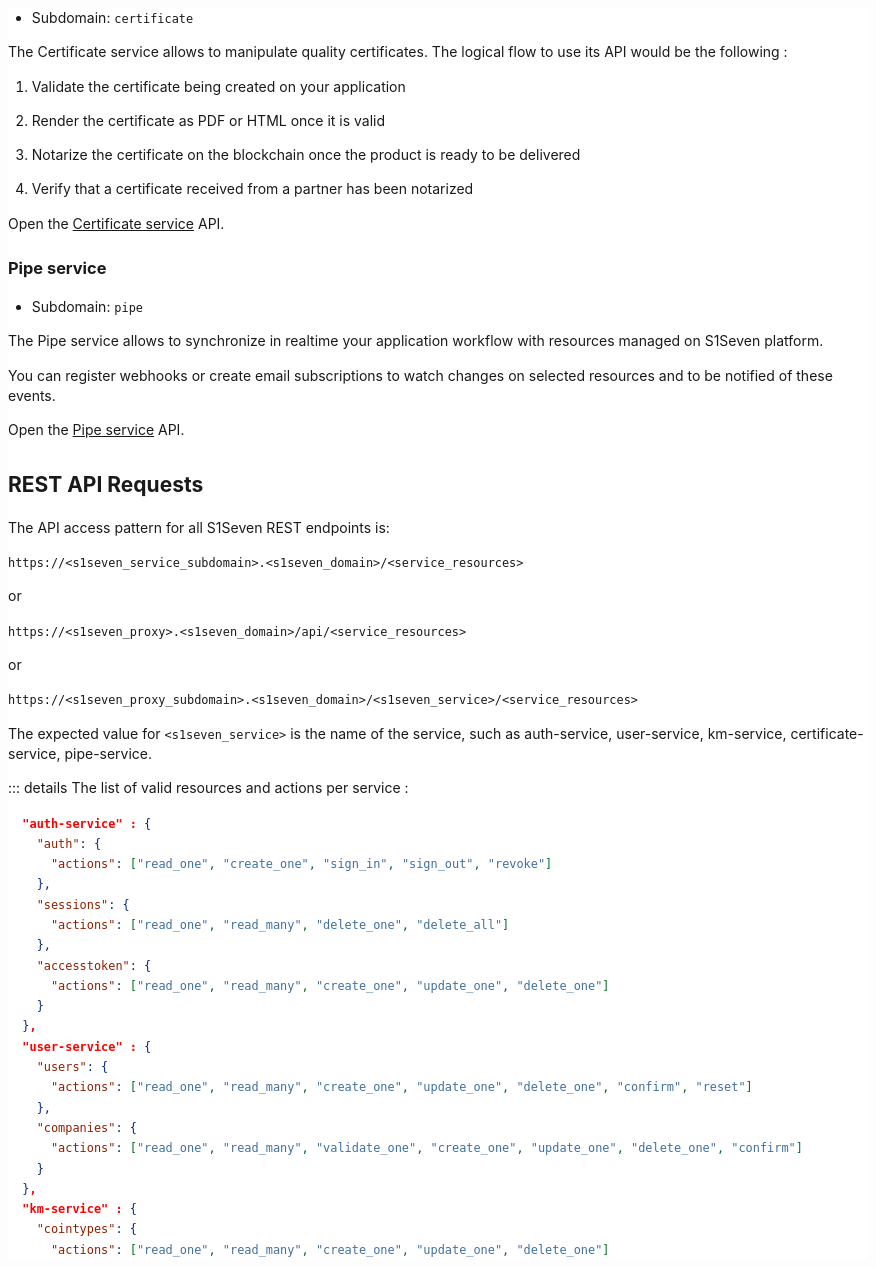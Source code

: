 - Subdomain: `certificate`

The Certificate service allows to manipulate quality certificates. The logical flow to use its API would be the following :

1. Validate the certificate being created on your application

2. Render the certificate as PDF or HTML once it is valid

3. Notarize the certificate on the blockchain once the product is ready to be delivered

4. Verify that a certificate received from a partner has been notarized

Open the [Certificate service] API.

### Pipe service

- Subdomain: `pipe`

The Pipe service allows to synchronize in realtime your application workflow with resources managed on S1Seven platform.

You can register webhooks or create email subscriptions to watch changes on selected resources and to be notified of these events.

Open the [Pipe service] API.

## REST API Requests

The API access pattern for all S1Seven REST endpoints is:

`https://<s1seven_service_subdomain>.<s1seven_domain>/<service_resources>`

or

`https://<s1seven_proxy>.<s1seven_domain>/api/<service_resources>`

or

`https://<s1seven_proxy_subdomain>.<s1seven_domain>/<s1seven_service>/<service_resources>`

The expected value for `<s1seven_service>` is the name of the service, such as auth-service, user-service, km-service, certificate-service, pipe-service.

::: details The list of valid resources and actions per service :

```json
  "auth-service" : {
    "auth": {
      "actions": ["read_one", "create_one", "sign_in", "sign_out", "revoke"]
    },
    "sessions": {
      "actions": ["read_one", "read_many", "delete_one", "delete_all"]
    },
    "accesstoken": {
      "actions": ["read_one", "read_many", "create_one", "update_one", "delete_one"]
    }
  },
  "user-service" : {
    "users": {
      "actions": ["read_one", "read_many", "create_one", "update_one", "delete_one", "confirm", "reset"]
    },
    "companies": {
      "actions": ["read_one", "read_many", "validate_one", "create_one", "update_one", "delete_one", "confirm"]
    }
  },
  "km-service" : {
    "cointypes": {
      "actions": ["read_one", "read_many", "create_one", "update_one", "delete_one"]
```

[auth service]: https://auth.s1seven.ovh/api
[user service]: https://user.s1seven.ovh/api
[km service]: https://km.s1seven.ovh/api
[certificate service]: https://certificate.s1seven.ovh/api
[pipe service]: https://pipe.s1seven.ovh/api
[create user]: ../openapi/#/users/UsersController_create
[find user]: ../openapi/#/users/UsersController_findMe
[verify email]: ../openapi/#/users/UsersController_sendConfirmationEmail
[login]: ../openapi/#/auth/AuthController_login
[me]: ../openapi/#/users/UsersController_findMe
[refresh token]: ../openapi/#/auth/AuthController_refresh
[create company]: ../openapi/#/companies/CompaniesController_create
[create accesstoken]: ../openapi/#/accesstoken/AccessTokensController_create
[revoke accesstoken]: ../openapi/accesstoken/AccessTokensController_delete